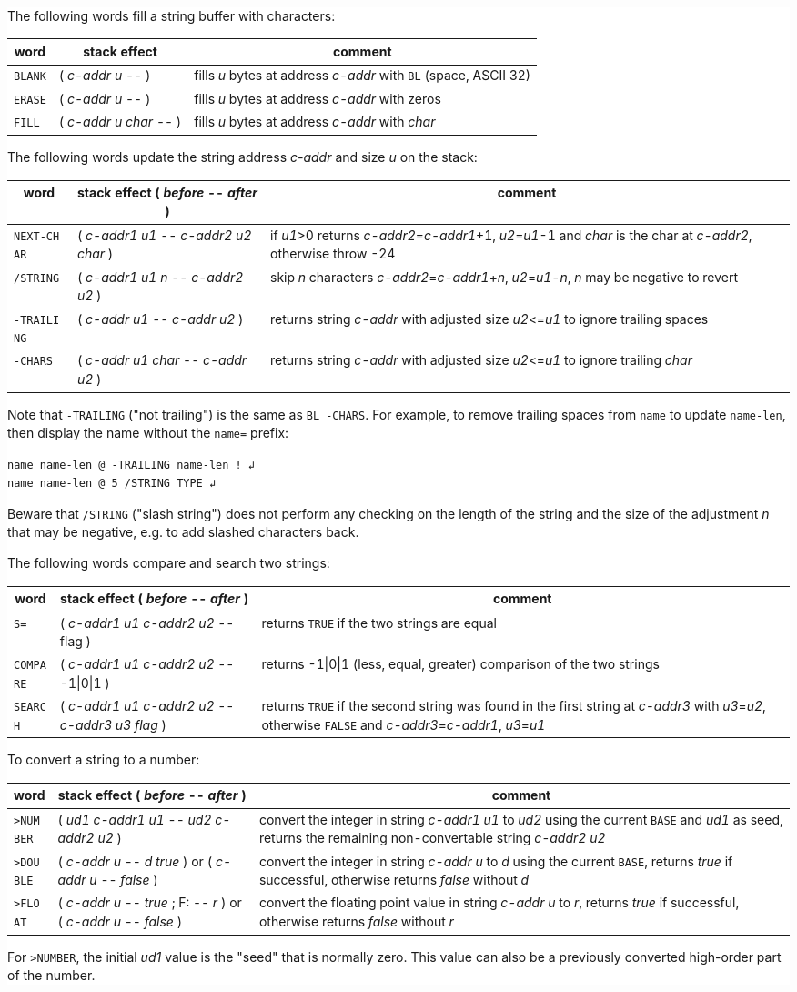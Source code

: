 The following words fill a string buffer with characters:

| word    | stack effect               | comment
| ------- | -------------------------- | ---------------------------------------
| `BLANK` | ( _c-addr_ _u_ -- )        | fills _u_ bytes at address _c-addr_ with `BL` (space, ASCII 32)
| `ERASE` | ( _c-addr_ _u_ -- )        | fills _u_ bytes at address _c-addr_ with zeros
| `FILL`  | ( _c-addr_ _u_ _char_ -- ) | fills _u_ bytes at address _c-addr_ with _char_

The following words update the string address _c-addr_ and size _u_ on the
stack:

| word        | stack effect ( _before_ -- _after_ )        | comment
| ----------- | ------------------------------------------- | -----------------
| `NEXT-CHAR` | ( _c-addr1_ _u1_ -- _c-addr2_ _u2_ _char_ ) | if _u1_>0 returns _c-addr2_=_c-addr1_+1, _u2_=_u1_-1 and _char_ is the char at _c-addr2_, otherwise throw -24
| `/STRING`   | ( _c-addr1_ _u1_ _n_ -- _c-addr2_ _u2_ )    | skip _n_ characters _c-addr2_=_c-addr1_+_n_, _u2_=_u1_-_n_, _n_ may be negative to revert
| `-TRAILING` | ( _c-addr_ _u1_ -- _c-addr_ _u2_ )          | returns string _c-addr_ with adjusted size _u2_<=_u1_ to ignore trailing spaces
| `-CHARS`    | ( _c-addr_ _u1_ _char_ -- _c-addr_ _u2_ )   | returns string _c-addr_ with adjusted size _u2_<=_u1_ to ignore trailing _char_

Note that `-TRAILING` ("not trailing") is the same as `BL -CHARS`.  For
example, to remove trailing spaces from `name` to update `name-len`, then
display the name without the `name=` prefix:

    name name-len @ -TRAILING name-len ! ↲
    name name-len @ 5 /STRING TYPE ↲

Beware that `/STRING` ("slash string") does not perform any checking on the
length of the string and the size of the adjustment _n_ that may be negative,
e.g. to add slashed characters back.

The following words compare and search two strings:

| word      | stack effect ( _before_ -- _after_ )                       | comment
| --------- | ---------------------------------------------------------- | -----
| `S=`      | ( _c-addr1_ _u1_ _c-addr2_ _u2_ -- flag )                  | returns `TRUE` if the two strings are equal
| `COMPARE` | ( _c-addr1_ _u1_ _c-addr2_ _u2_ -- -1\|0\|1 )              | returns -1\|0\|1 (less, equal, greater) comparison of the two strings
| `SEARCH`  | ( _c-addr1_ _u1_ _c-addr2_ _u2_ -- _c-addr3_ _u3_ _flag_ ) | returns `TRUE` if the second string was found in the first string at _c-addr3_ with _u3_=_u2_, otherwise `FALSE` and _c-addr3_=_c-addr1_, _u3_=_u1_

To convert a string to a number:

| word      | stack effect ( _before_ -- _after_ )                                  | comment
| --------- | --------------------------------------------------------------------- | -------
| `>NUMBER` | ( _ud1_ _c-addr1_ _u1_ -- _ud2_ _c-addr2_ _u2_ )                      | convert the integer in string _c-addr1_ _u1_ to _ud2_ using the current `BASE` and _ud1_ as seed, returns the remaining non-convertable string _c-addr2_ _u2_
| `>DOUBLE` | ( _c-addr_ _u_ -- _d_ _true_ ) or ( _c-addr_ _u_ -- _false_ )         | convert the integer in string _c-addr_ _u_ to _d_ using the current `BASE`, returns _true_ if successful, otherwise returns _false_ without _d_
| `>FLOAT`  | ( _c-addr_ _u_ -- _true_ ; F: -- _r_ ) or ( _c-addr_ _u_ -- _false_ ) | convert the floating point value in string _c-addr_ _u_ to _r_, returns _true_ if successful, otherwise returns _false_ without _r_

For `>NUMBER`, the initial _ud1_ value is the "seed" that is normally zero.
This value can also be a previously converted high-order part of the number.
